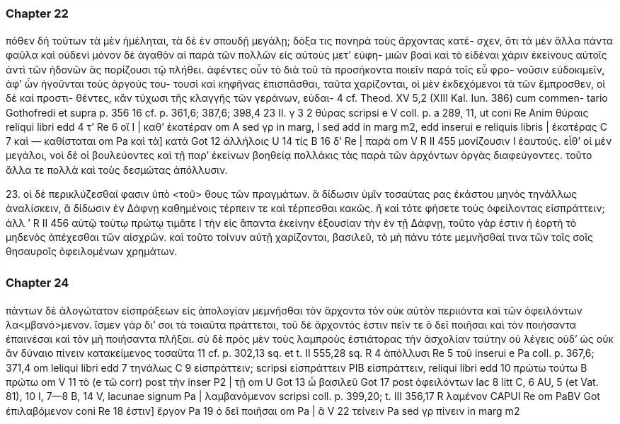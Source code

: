 
### Chapter 22

<p>πόθεν δὴ τούτων τὰ μὲν ἠμέληται, τὰ δὲ ἐν
σπουδῇ μεγάλῃ; δόξα τις πονηρὰ τοὺς ἄρχοντας κατέ-
σχεν, ὅτι τὰ μὲν ἄλλα πάντα φαῦλα καὶ οὐδενὶ μόνον <lb n="15"/>
δὲ ἀγαθὸν αἱ παρὰ τῶν πολλῶν εἰς αὐτοὺς μετ’ εὐφη-
μιῶν βοαὶ καὶ τὸ εἰδέναι χάριν ἐκείνους αὐτοῖς ἀντὶ
τῶν ἡδονῶν ἃς πορίζουσι τῷ πλήθει. ἀφέντες οὖν
τὸ διὰ τοῦ τὰ προσήκοντα ποιεῖν παρὰ τοῖς εὖ φρο-
νοῦσιν εὐδοκιμεῖν, ἀφ’ ὧν ἡγοῦνται τοὺς ἀργοὺς του- <lb n="20"/>
τουσὶ καὶ κηφῆνας ἐπισπᾶσθαι, ταῦτα χαρίζονται, οἱ
μὲν ἐκδεχόμενοι τὰ τῶν ἔμπροσθεν, οἱ δὲ καὶ προστι-
θέντες, κἂν τύχωσι τῆς κλαγγῆς τῶν γεράνων, εὐδαι-
<note type="footnote">4 cf. Theod. XV 5,2 (XIII Kal. Iun. 386) cum commen-
tario Gothofredi et supra p. 356 16 cf. p. 361,6; 387,6;
398,4 23 II. γ 3</note>
<note type="footnote">2 θύρας scripsi e V coll. p. a 289, 11, ut coni Re Anim
θύραις reliqui libri edd 4 τ’ Re 6 οἳ Ι | καθ’ ἑκατέραν
om A sed γρ in marg, Ι sed add in marg m2, edd inserui
e reliquis libris | ἑκατέρας C 7 καὶ — καθίσταται om Pa
καὶ τὰ] κατὰ Got 12 ἀλλήλοις U 14 τίς Β 16 δ’ Re |
παρὰ om V</note>

<pb n="370"/>
<note type="marginal">R II 455</note> μονίζουσιν Ι ἑαυτούς. εἶθ’ οἱ μὲν μεγάλοι,
νοὶ δὲ οἱ βουλεύοντες καὶ τῇ παρ’ ἐκείνων βοηθείᾳ
πολλάκις τὰς παρὰ τῶν ἀρχόντων ὀργὰς διαφεύγοντες.
τοῦτο ἄλλα τε πολλὰ καὶ τοὺς δεσμώτας ἀπόλλυσιν.</p>
<lb n="5"/> <p>23. οἱ δὲ περικλύζεσθαί φασιν ὑπὸ &lt;τοῦ&gt;
θους τῶν πραγμάτων. ἃ δίδωσιν ὑμῖν τοσαύτας
ρας ἑκάστου μηνὸς τηνάλλως ἀναλίσκειν, ἃ δίδωσιν
ἐν Δάφνῃ καθημένοις τέρπειν τε καὶ τέρπεσθαι κακῶς.
<lb n="9"/> ἢ καὶ τότε φήσετε τοὺς ὀφείλοντας εἰσπράττειν; ἀλλ ’
<note type="marginal">R II 456</note> αὐτῷ τούτῳ πρώτῳ τιμᾶτε Ι τὴν εἰς ἅπαντα ἐκείνην
ἐξουσίαν τὴν ἐν τῇ Δάφνῃ, τοῦτο γάρ ἐστιν ἡ ἑορτὴ
τὸ μηδενὸς ἀπέχεσθαι τῶν αἰσχρῶν. καὶ τοῦτο τοίνυν
αὐτῇ χαρίζονται, βασιλεῦ, τὸ μὴ πάνυ τότε μεμνῆσθαί
τινα τῶν τοῖς σοῖς θησαυροῖς ὀφειλομένων χρημάτων.
<lb n="15"/></p>


### Chapter 24

<p>πάντων δὲ ἀλογώτατον εἰσπράξεων εἰς ἀπολογίαν
μεμνῆσθαι τὸν ἄρχοντα τὸν οὐκ αὐτὸν περιιόντα καὶ
τῶν ὀφειλόντων λα&lt;μβανό&gt;μενον. ἴσμεν γὰρ δι’
σοι τὰ τοιαῦτα πράττεται, τοῦ δὲ ἄρχοντός ἐστιν
πεῖν τε ὃ δεῖ ποιῆσαι καὶ τὸν ποιήσαντα ἐπαινέσαι
<lb n="20"/> καὶ τὸν μὴ ποιήσαντα πλῆξαι. σὺ δὲ πρὸς μὲν τοὺς
λαμπροὺς ἑστιάτορας τὴν ἀσχολίαν ταύτην οὐ λέγεις
οὐδ’ ὡς οὐκ ἂν δύναιο πίνειν κατακείμενος τοσαῦτα
<note type="footnote">11 cf. p. 302,13 sq. et t. II 555,28 sq. R</note>
<note type="footnote">4 ἀπόλλυσι Re 5 τοῦ inserui e Pa coll. p. 367,6; 371,4
om leliqui libri edd 7 τηνάλως C 9 εἰσπράττειν; scripsi
εἰσπράττειν ΡΙΒ εἰσπράττειν, reliqui libri edd 10 πρώτω
τούτω Β πρώτω om V 11 τὸ (e τῶ corr) post τὴν inser Ρ2 |
τῇ om U Got 13 ὦ βασιλεῦ Got 17 post ὀφειλόντων lac
8 litt C, 6 AU, 5 (et Vat. 81), 10 I, 7—8 Β, 14 V, lacunae
signum Pa | λαμβανόμενον scripsi coll. p. 399,20; t. III 356,17 R
λαμένον CAPUI Re om PaBV Got ἐπιλαβόμενον coni Re
18 ἐστιν] ἔργον Pa 19 ὁ δεῖ ποιῆσαι om Pa | ἃ V 22 τείνειν
Pa sed γρ πίνειν in marg m2</note>
